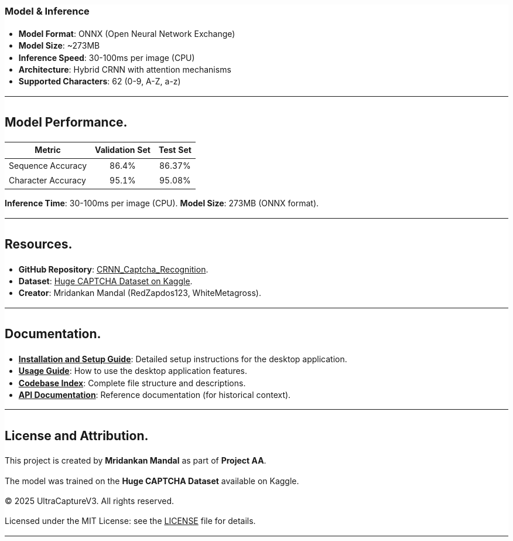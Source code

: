 ### Model & Inference
- **Model Format**: ONNX (Open Neural Network Exchange)
- **Model Size**: ~273MB
- **Inference Speed**: 30-100ms per image (CPU)
- **Architecture**: Hybrid CRNN with attention mechanisms
- **Supported Characters**: 62 (0-9, A-Z, a-z)

---

## Model Performance.

| Metric             | Validation Set | Test Set |
| ------------------ | :------------: | :------: |
| Sequence Accuracy  |     86.4%      | 86.37%   |
| Character Accuracy |     95.1%      | 95.08%   |

**Inference Time**: 30-100ms per image (CPU).
**Model Size**: 273MB (ONNX format).

---

## Resources.

- **GitHub Repository**: [CRNN_Captcha_Recognition](https://github.com/WhiteMetagross/CRNN_Captcha_Recognition).
- **Dataset**: [Huge CAPTCHA Dataset on Kaggle](https://www.kaggle.com/datasets/redzapdos123/huge-captcha-dataset).
- **Creator**: Mridankan Mandal (RedZapdos123, WhiteMetagross).

---

## Documentation.

- **[Installation and Setup Guide](InstallationAndSetup.md)**: Detailed setup instructions for the desktop application.
- **[Usage Guide](Usage.md)**: How to use the desktop application features.
- **[Codebase Index](CodeBaseIndex.md)**: Complete file structure and descriptions.
- **[API Documentation](API.md)**: Reference documentation (for historical context).

---

## License and Attribution.

This project is created by **Mridankan Mandal** as part of **Project AA**.

The model was trained on the **Huge CAPTCHA Dataset** available on Kaggle.

© 2025 UltraCaptureV3. All rights reserved.

Licensed under the MIT License: see the [LICENSE](./LICENSE) file for details.

---
